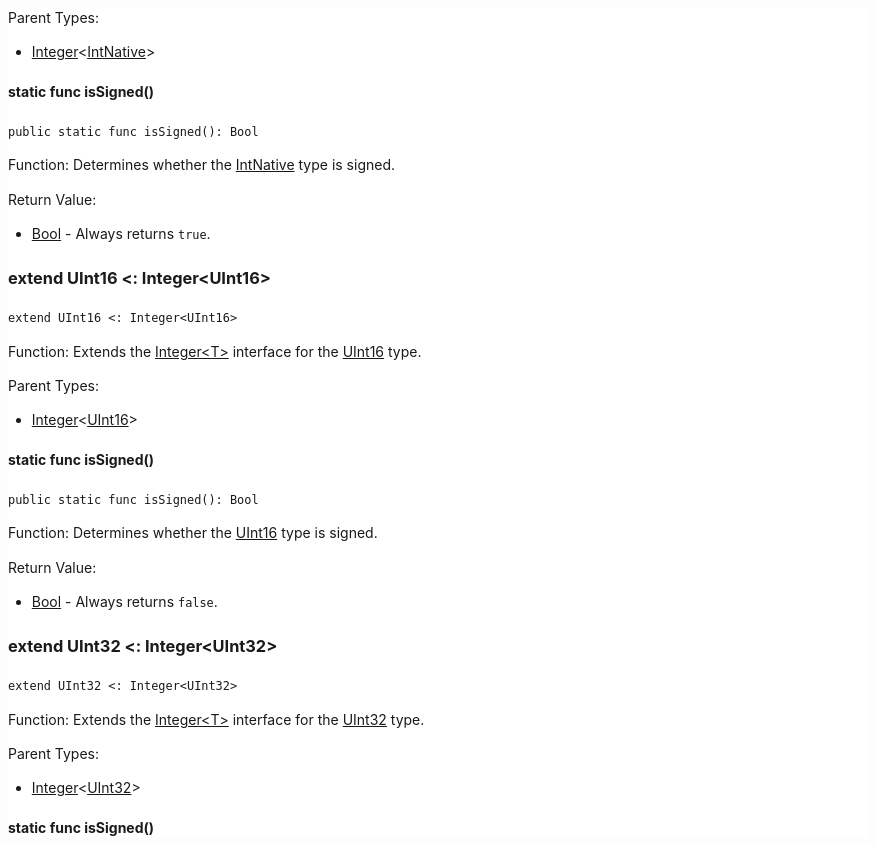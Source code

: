 Parent Types:

- [Integer](#interface-integert)\<[IntNative](../../core/core_package_api/core_package_intrinsics.md#intnative)>

#### static func isSigned()

```cangjie
public static func isSigned(): Bool
```

Function: Determines whether the [IntNative](../../core/core_package_api/core_package_intrinsics.md#intnative) type is signed.

Return Value:

- [Bool](../../core/core_package_api/core_package_intrinsics.md#bool) - Always returns `true`.

### extend UInt16 <: Integer\<UInt16>

```cangjie
extend UInt16 <: Integer<UInt16>
```

Function: Extends the [Integer\<T>](#interface-integert) interface for the [UInt16](../../core/core_package_api/core_package_intrinsics.md#uint16) type.

Parent Types:

- [Integer](#interface-integert)\<[UInt16](../../core/core_package_api/core_package_intrinsics.md#uint16)>

#### static func isSigned()

```cangjie
public static func isSigned(): Bool
```

Function: Determines whether the [UInt16](../../core/core_package_api/core_package_intrinsics.md#uint16) type is signed.

Return Value:

- [Bool](../../core/core_package_api/core_package_intrinsics.md#bool) - Always returns `false`.

### extend UInt32 <: Integer\<UInt32>

```cangjie
extend UInt32 <: Integer<UInt32>
```

Function: Extends the [Integer\<T>](#interface-integert) interface for the [UInt32](../../core/core_package_api/core_package_intrinsics.md#uint32) type.

Parent Types:

- [Integer](#interface-integert)\<[UInt32](../../core/core_package_api/core_package_intrinsics.md#uint32)>

#### static func isSigned()
